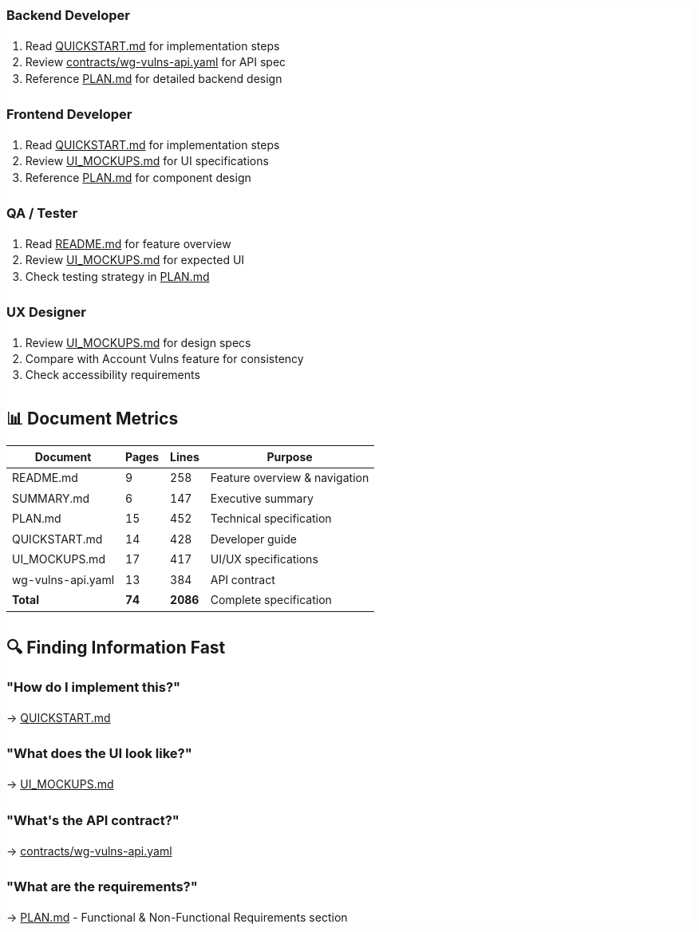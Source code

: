 ### Backend Developer
1. Read [QUICKSTART.md](./QUICKSTART.md) for implementation steps
2. Review [contracts/wg-vulns-api.yaml](./contracts/wg-vulns-api.yaml) for API spec
3. Reference [PLAN.md](./PLAN.md) for detailed backend design

### Frontend Developer
1. Read [QUICKSTART.md](./QUICKSTART.md) for implementation steps
2. Review [UI_MOCKUPS.md](./UI_MOCKUPS.md) for UI specifications
3. Reference [PLAN.md](./PLAN.md) for component design

### QA / Tester
1. Read [README.md](./README.md) for feature overview
2. Review [UI_MOCKUPS.md](./UI_MOCKUPS.md) for expected UI
3. Check testing strategy in [PLAN.md](./PLAN.md)

### UX Designer
1. Review [UI_MOCKUPS.md](./UI_MOCKUPS.md) for design specs
2. Compare with Account Vulns feature for consistency
3. Check accessibility requirements

## 📊 Document Metrics

| Document | Pages | Lines | Purpose |
|----------|-------|-------|---------|
| README.md | 9 | 258 | Feature overview & navigation |
| SUMMARY.md | 6 | 147 | Executive summary |
| PLAN.md | 15 | 452 | Technical specification |
| QUICKSTART.md | 14 | 428 | Developer guide |
| UI_MOCKUPS.md | 17 | 417 | UI/UX specifications |
| wg-vulns-api.yaml | 13 | 384 | API contract |
| **Total** | **74** | **2086** | Complete specification |

## 🔍 Finding Information Fast

### "How do I implement this?"
→ [QUICKSTART.md](./QUICKSTART.md)

### "What does the UI look like?"
→ [UI_MOCKUPS.md](./UI_MOCKUPS.md)

### "What's the API contract?"
→ [contracts/wg-vulns-api.yaml](./contracts/wg-vulns-api.yaml)

### "What are the requirements?"
→ [PLAN.md](./PLAN.md) - Functional & Non-Functional Requirements section
